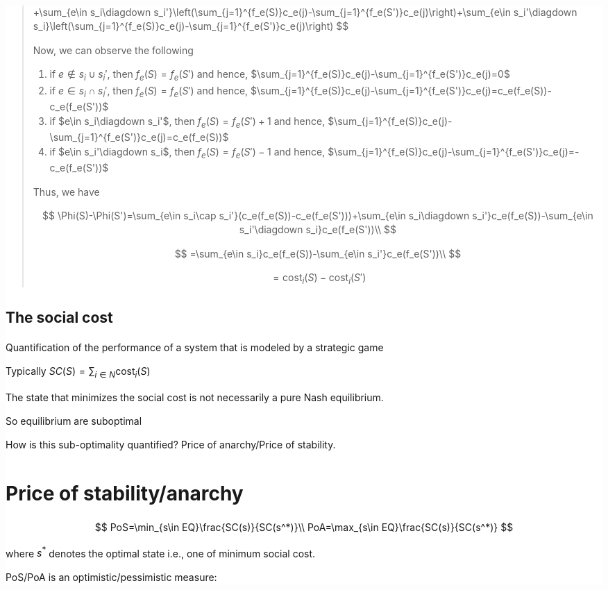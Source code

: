 > +\sum_{e\in s_i\diagdown s_i'}\left(\sum_{j=1}^{f_e(S)}c_e(j)-\sum_{j=1}^{f_e(S')}c_e(j)\right)+\sum_{e\in s_i'\diagdown s_i}\left(\sum_{j=1}^{f_e(S)}c_e(j)-\sum_{j=1}^{f_e(S')}c_e(j)\right)
> $$
> 
> Now, we can observe the following
>
> 1. if $e\notin s_i\cup s_i'$, then $f_e(S)=f_e(S')$ and hence, $\sum_{j=1}^{f_e(S)}c_e(j)-\sum_{j=1}^{f_e(S')}c_e(j)=0$
> 2. if $e\in s_i\cap s_i'$, then $f_e(S)=f_e(S')$ and hence, $\sum_{j=1}^{f_e(S)}c_e(j)-\sum_{j=1}^{f_e(S')}c_e(j)=c_e(f_e(S))-c_e(f_e(S'))$
> 3. if $e\in s_i\diagdown s_i'$, then $f_e(S)=f_e(S')+1$ and hence, $\sum_{j=1}^{f_e(S)}c_e(j)-\sum_{j=1}^{f_e(S')}c_e(j)=c_e(f_e(S))$
> 4. if $e\in s_i'\diagdown s_i$, then $f_e(S)=f_e(S')-1$ and hence, $\sum_{j=1}^{f_e(S)}c_e(j)-\sum_{j=1}^{f_e(S')}c_e(j)=-c_e(f_e(S'))$
>
> Thus, we have
> 
> $$
> \Phi(S)-\Phi(S')=\sum_{e\in s_i\cap s_i'}(c_e(f_e(S))-c_e(f_e(S')))+\sum_{e\in s_i\diagdown s_i'}c_e(f_e(S))-\sum_{e\in s_i'\diagdown s_i}c_e(f_e(S'))\\
> $$
>
> $$
> =\sum_{e\in s_i}c_e(f_e(S))-\sum_{e\in s_i'}c_e(f_e(S'))\\
> $$
> 
> $$
> =\text{cost}_i(S)-\text{cost}_i(S')
> $$

## The social cost

Quantification of the performance of a system that is modeled by a strategic game

Typically $SC(S)=\sum_{i\in N}\text{cost}_i(S)$

The state that minimizes the social cost is not necessarily a pure Nash equilibrium.

So equilibrium are suboptimal

How is this sub-optimality quantified? Price of anarchy/Price of stability.

 # Price of stability/anarchy

$$
PoS=\min_{s\in EQ}\frac{SC(s)}{SC(s^*)}\\
PoA=\max_{s\in EQ}\frac{SC(s)}{SC(s^*)}
$$

where $s^*$ denotes the optimal state i.e., one of minimum social cost.

PoS/PoA is an optimistic/pessimistic measure:
